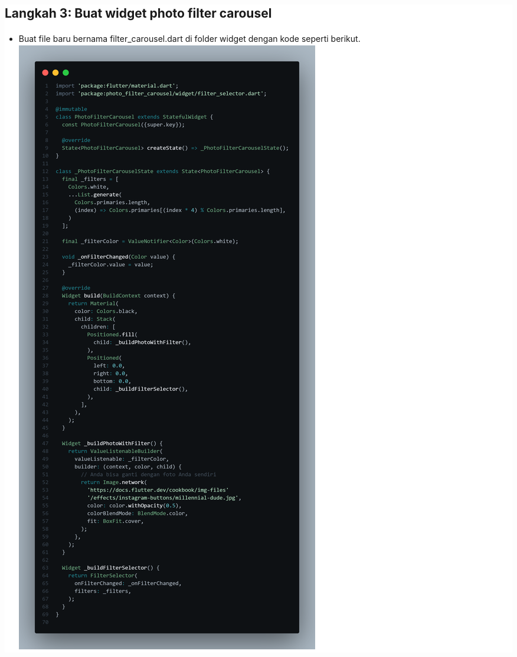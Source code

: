 ## Langkah 3: Buat widget photo filter carousel

- Buat file baru bernama filter_carousel.dart di folder widget dengan kode seperti berikut.<br>
![alt text](../Week_9/img/P2-L3.png)<br>
